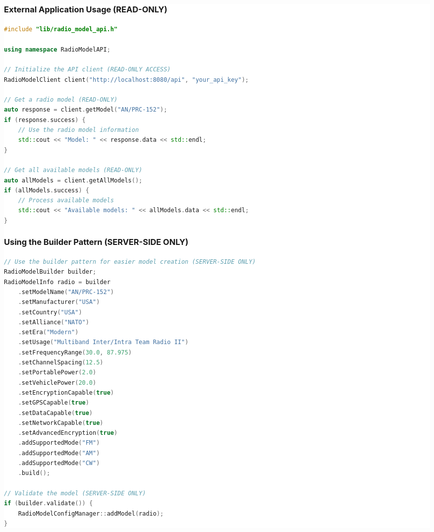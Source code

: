 ### External Application Usage (READ-ONLY)

```cpp
#include "lib/radio_model_api.h"

using namespace RadioModelAPI;

// Initialize the API client (READ-ONLY ACCESS)
RadioModelClient client("http://localhost:8080/api", "your_api_key");

// Get a radio model (READ-ONLY)
auto response = client.getModel("AN/PRC-152");
if (response.success) {
    // Use the radio model information
    std::cout << "Model: " << response.data << std::endl;
}

// Get all available models (READ-ONLY)
auto allModels = client.getAllModels();
if (allModels.success) {
    // Process available models
    std::cout << "Available models: " << allModels.data << std::endl;
}
```

### Using the Builder Pattern (SERVER-SIDE ONLY)

```cpp
// Use the builder pattern for easier model creation (SERVER-SIDE ONLY)
RadioModelBuilder builder;
RadioModelInfo radio = builder
    .setModelName("AN/PRC-152")
    .setManufacturer("USA")
    .setCountry("USA")
    .setAlliance("NATO")
    .setEra("Modern")
    .setUsage("Multiband Inter/Intra Team Radio II")
    .setFrequencyRange(30.0, 87.975)
    .setChannelSpacing(12.5)
    .setPortablePower(2.0)
    .setVehiclePower(20.0)
    .setEncryptionCapable(true)
    .setGPSCapable(true)
    .setDataCapable(true)
    .setNetworkCapable(true)
    .setAdvancedEncryption(true)
    .addSupportedMode("FM")
    .addSupportedMode("AM")
    .addSupportedMode("CW")
    .build();

// Validate the model (SERVER-SIDE ONLY)
if (builder.validate()) {
    RadioModelConfigManager::addModel(radio);
}
```
